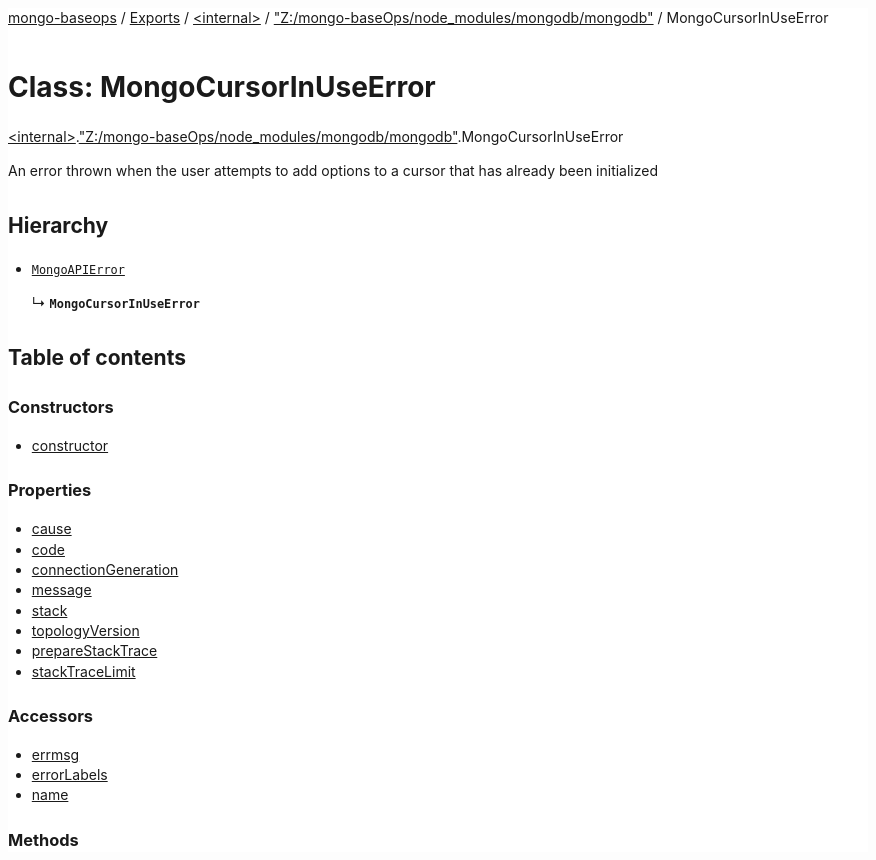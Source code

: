 [mongo-baseops](../README.md) / [Exports](../modules.md) / [\<internal\>](../modules/internal_.md) / ["Z:/mongo-baseOps/node\_modules/mongodb/mongodb"](../modules/internal_._Z__mongo_baseOps_node_modules_mongodb_mongodb_.md) / MongoCursorInUseError

# Class: MongoCursorInUseError

[\<internal\>](../modules/internal_.md).["Z:/mongo-baseOps/node\_modules/mongodb/mongodb"](../modules/internal_._Z__mongo_baseOps_node_modules_mongodb_mongodb_.md).MongoCursorInUseError

An error thrown when the user attempts to add options to a cursor that has already been
initialized

## Hierarchy

- [`MongoAPIError`](internal_._Z__mongo_baseOps_node_modules_mongodb_mongodb_.MongoAPIError.md)

  ↳ **`MongoCursorInUseError`**

## Table of contents

### Constructors

- [constructor](internal_._Z__mongo_baseOps_node_modules_mongodb_mongodb_.MongoCursorInUseError.md#constructor)

### Properties

- [cause](internal_._Z__mongo_baseOps_node_modules_mongodb_mongodb_.MongoCursorInUseError.md#cause)
- [code](internal_._Z__mongo_baseOps_node_modules_mongodb_mongodb_.MongoCursorInUseError.md#code)
- [connectionGeneration](internal_._Z__mongo_baseOps_node_modules_mongodb_mongodb_.MongoCursorInUseError.md#connectiongeneration)
- [message](internal_._Z__mongo_baseOps_node_modules_mongodb_mongodb_.MongoCursorInUseError.md#message)
- [stack](internal_._Z__mongo_baseOps_node_modules_mongodb_mongodb_.MongoCursorInUseError.md#stack)
- [topologyVersion](internal_._Z__mongo_baseOps_node_modules_mongodb_mongodb_.MongoCursorInUseError.md#topologyversion)
- [prepareStackTrace](internal_._Z__mongo_baseOps_node_modules_mongodb_mongodb_.MongoCursorInUseError.md#preparestacktrace)
- [stackTraceLimit](internal_._Z__mongo_baseOps_node_modules_mongodb_mongodb_.MongoCursorInUseError.md#stacktracelimit)

### Accessors

- [errmsg](internal_._Z__mongo_baseOps_node_modules_mongodb_mongodb_.MongoCursorInUseError.md#errmsg)
- [errorLabels](internal_._Z__mongo_baseOps_node_modules_mongodb_mongodb_.MongoCursorInUseError.md#errorlabels)
- [name](internal_._Z__mongo_baseOps_node_modules_mongodb_mongodb_.MongoCursorInUseError.md#name)

### Methods
